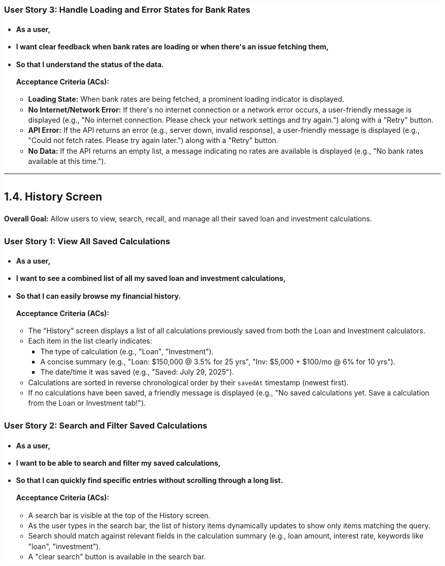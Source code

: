 ### User Story 3: Handle Loading and Error States for Bank Rates

* **As a user,**
* **I want clear feedback when bank rates are loading or when there's an issue fetching them,**
* **So that I understand the status of the data.**

    **Acceptance Criteria (ACs):**
    * **Loading State:** When bank rates are being fetched, a prominent loading indicator is displayed.
    * **No Internet/Network Error:** If there's no internet connection or a network error occurs, a user-friendly message is displayed (e.g., "No internet connection. Please check your network settings and try again.") along with a "Retry" button.
    * **API Error:** If the API returns an error (e.g., server down, invalid response), a user-friendly message is displayed (e.g., "Could not fetch rates. Please try again later.") along with a "Retry" button.
    * **No Data:** If the API returns an empty list, a message indicating no rates are available is displayed (e.g., "No bank rates available at this time.").

---

## 1.4. History Screen

**Overall Goal:** Allow users to view, search, recall, and manage all their saved loan and investment calculations.

### User Story 1: View All Saved Calculations

* **As a user,**
* **I want to see a combined list of all my saved loan and investment calculations,**
* **So that I can easily browse my financial history.**

    **Acceptance Criteria (ACs):**
    * The "History" screen displays a list of all calculations previously saved from both the Loan and Investment calculators.
    * Each item in the list clearly indicates:
        * The type of calculation (e.g., "Loan", "Investment").
        * A concise summary (e.g., "Loan: $150,000 @ 3.5% for 25 yrs", "Inv: $5,000 + $100/mo @ 6% for 10 yrs").
        * The date/time it was saved (e.g., "Saved: July 29, 2025").
    * Calculations are sorted in reverse chronological order by their `savedAt` timestamp (newest first).
    * If no calculations have been saved, a friendly message is displayed (e.g., "No saved calculations yet. Save a calculation from the Loan or Investment tab!").

### User Story 2: Search and Filter Saved Calculations

* **As a user,**
* **I want to be able to search and filter my saved calculations,**
* **So that I can quickly find specific entries without scrolling through a long list.**

    **Acceptance Criteria (ACs):**
    * A search bar is visible at the top of the History screen.
    * As the user types in the search bar, the list of history items dynamically updates to show only items matching the query.
    * Search should match against relevant fields in the calculation summary (e.g., loan amount, interest rate, keywords like "loan", "investment").
    * A "clear search" button is available in the search bar.
